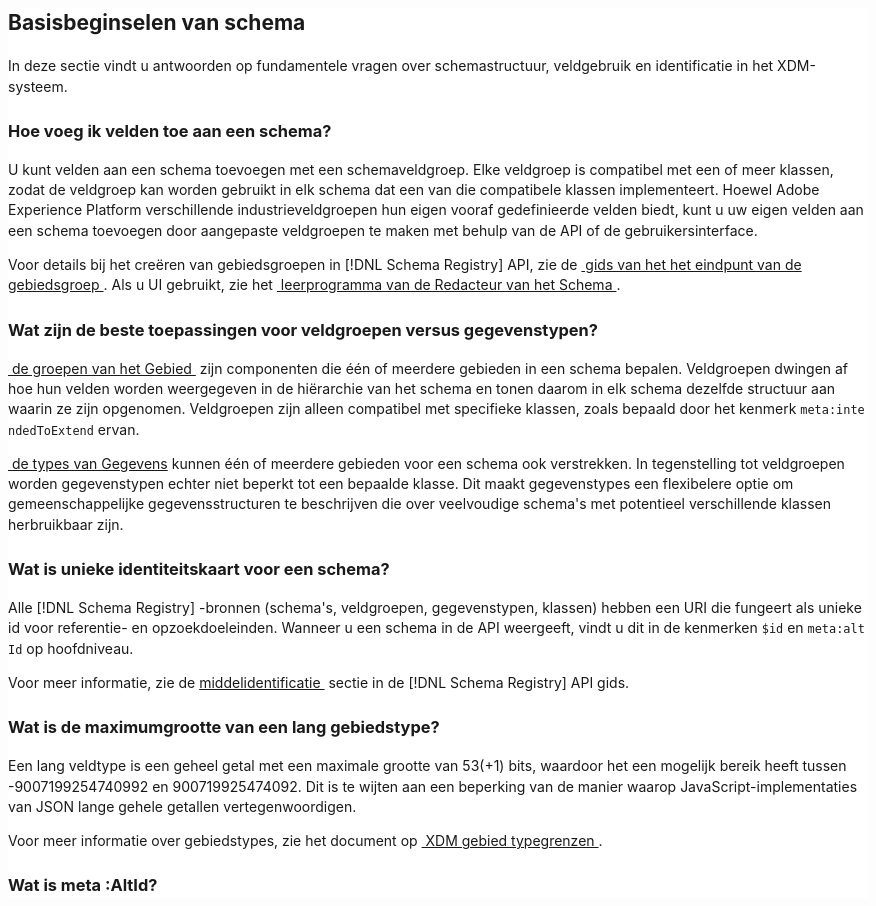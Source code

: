 ## Basisbeginselen van schema

In deze sectie vindt u antwoorden op fundamentele vragen over schemastructuur, veldgebruik en identificatie in het XDM-systeem.

### Hoe voeg ik velden toe aan een schema?

U kunt velden aan een schema toevoegen met een schemaveldgroep. Elke veldgroep is compatibel met een of meer klassen, zodat de veldgroep kan worden gebruikt in elk schema dat een van die compatibele klassen implementeert. Hoewel Adobe Experience Platform verschillende industrieveldgroepen hun eigen vooraf gedefinieerde velden biedt, kunt u uw eigen velden aan een schema toevoegen door aangepaste veldgroepen te maken met behulp van de API of de gebruikersinterface.

Voor details bij het creëren van gebiedsgroepen in [!DNL Schema Registry] API, zie de [&#x200B; gids van het het eindpunt van de gebiedsgroep &#x200B;](api/field-groups.md#create). Als u UI gebruikt, zie het [&#x200B; leerprogramma van de Redacteur van het Schema &#x200B;](./tutorials/create-schema-ui.md).

### Wat zijn de beste toepassingen voor veldgroepen versus gegevenstypen?

[&#x200B; de groepen van het Gebied &#x200B;](./schema/composition.md#field-group) zijn componenten die één of meerdere gebieden in een schema bepalen. Veldgroepen dwingen af hoe hun velden worden weergegeven in de hiërarchie van het schema en tonen daarom in elk schema dezelfde structuur aan waarin ze zijn opgenomen. Veldgroepen zijn alleen compatibel met specifieke klassen, zoals bepaald door het kenmerk `meta:intendedToExtend` ervan.

[&#x200B; de types van Gegevens &#x200B;](./schema/composition.md#data-type) kunnen één of meerdere gebieden voor een schema ook verstrekken. In tegenstelling tot veldgroepen worden gegevenstypen echter niet beperkt tot een bepaalde klasse. Dit maakt gegevenstypes een flexibelere optie om gemeenschappelijke gegevensstructuren te beschrijven die over veelvoudige schema&#39;s met potentieel verschillende klassen herbruikbaar zijn.

### Wat is unieke identiteitskaart voor een schema?

Alle [!DNL Schema Registry] -bronnen (schema&#39;s, veldgroepen, gegevenstypen, klassen) hebben een URI die fungeert als unieke id voor referentie- en opzoekdoeleinden. Wanneer u een schema in de API weergeeft, vindt u dit in de kenmerken `$id` en `meta:altId` op hoofdniveau.

Voor meer informatie, zie de [&#x200B; middelidentificatie &#x200B;](api/getting-started.md#resource-identification) sectie in de [!DNL Schema Registry] API gids.

### Wat is de maximumgrootte van een lang gebiedstype?

Een lang veldtype is een geheel getal met een maximale grootte van 53(+1) bits, waardoor het een mogelijk bereik heeft tussen -9007199254740992 en 900719925474092. Dit is te wijten aan een beperking van de manier waarop JavaScript-implementaties van JSON lange gehele getallen vertegenwoordigen.

Voor meer informatie over gebiedstypes, zie het document op [&#x200B; XDM gebied typegrenzen &#x200B;](./schema/field-constraints.md).

### Wat is meta :AltId?
